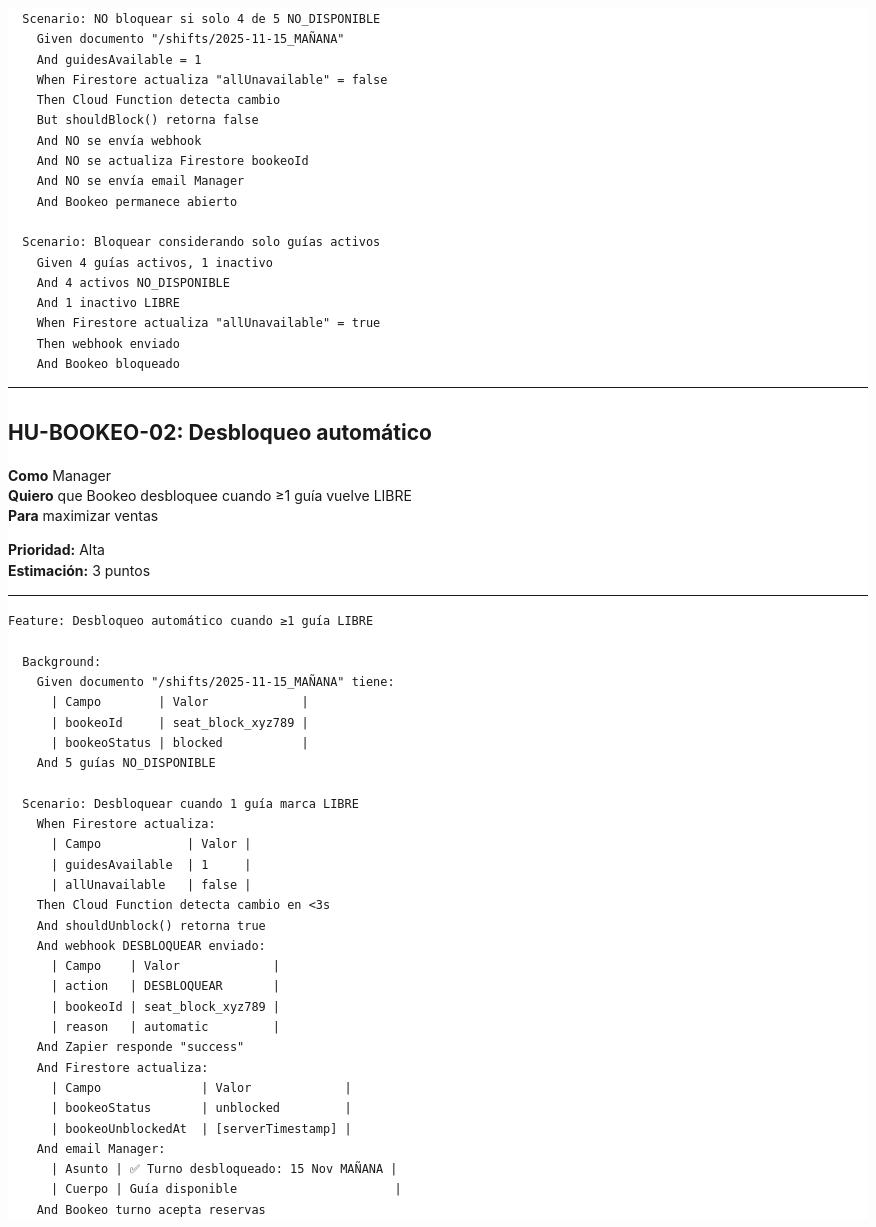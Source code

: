 ```gherkin
  Scenario: NO bloquear si solo 4 de 5 NO_DISPONIBLE
    Given documento "/shifts/2025-11-15_MAÑANA"
    And guidesAvailable = 1
    When Firestore actualiza "allUnavailable" = false
    Then Cloud Function detecta cambio
    But shouldBlock() retorna false
    And NO se envía webhook
    And NO se actualiza Firestore bookeoId
    And NO se envía email Manager
    And Bookeo permanece abierto

  Scenario: Bloquear considerando solo guías activos
    Given 4 guías activos, 1 inactivo
    And 4 activos NO_DISPONIBLE
    And 1 inactivo LIBRE
    When Firestore actualiza "allUnavailable" = true
    Then webhook enviado
    And Bookeo bloqueado
```

---

## HU-BOOKEO-02: Desbloqueo automático

**Como** Manager  
**Quiero** que Bookeo desbloquee cuando ≥1 guía vuelve LIBRE  
**Para** maximizar ventas

**Prioridad:** Alta  
**Estimación:** 3 puntos  

---

```gherkin
Feature: Desbloqueo automático cuando ≥1 guía LIBRE

  Background:
    Given documento "/shifts/2025-11-15_MAÑANA" tiene:
      | Campo        | Valor             |
      | bookeoId     | seat_block_xyz789 |
      | bookeoStatus | blocked           |
    And 5 guías NO_DISPONIBLE

  Scenario: Desbloquear cuando 1 guía marca LIBRE
    When Firestore actualiza:
      | Campo            | Valor |
      | guidesAvailable  | 1     |
      | allUnavailable   | false |
    Then Cloud Function detecta cambio en <3s
    And shouldUnblock() retorna true
    And webhook DESBLOQUEAR enviado:
      | Campo    | Valor             |
      | action   | DESBLOQUEAR       |
      | bookeoId | seat_block_xyz789 |
      | reason   | automatic         |
    And Zapier responde "success"
    And Firestore actualiza:
      | Campo              | Valor             |
      | bookeoStatus       | unblocked         |
      | bookeoUnblockedAt  | [serverTimestamp] |
    And email Manager:
      | Asunto | ✅ Turno desbloqueado: 15 Nov MAÑANA |
      | Cuerpo | Guía disponible                      |
    And Bookeo turno acepta reservas
```